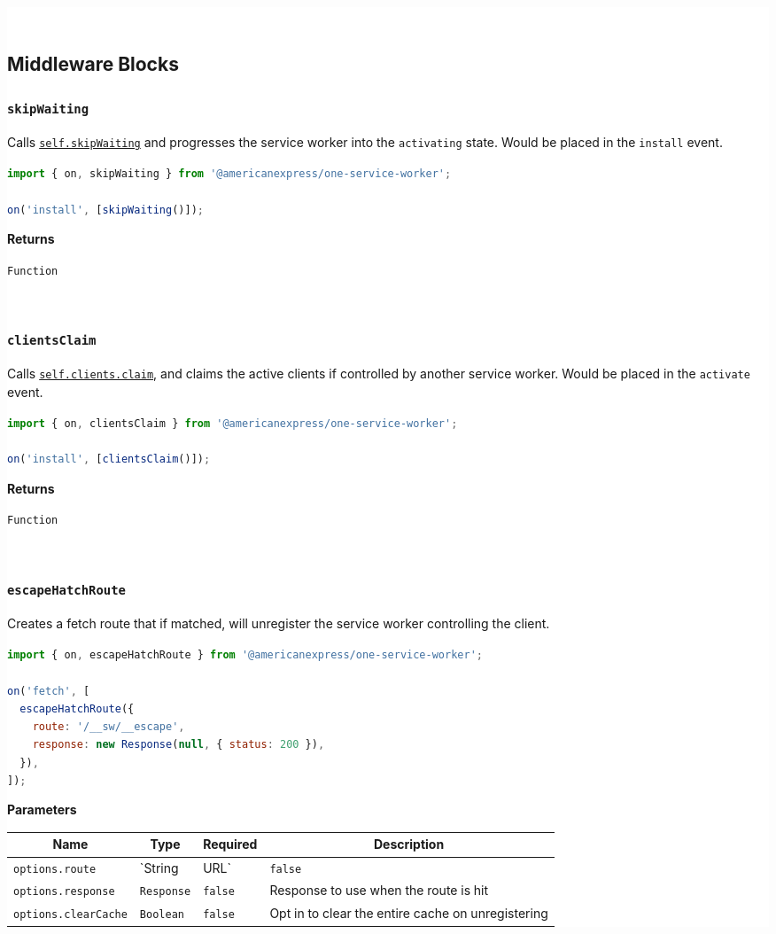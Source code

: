 &nbsp;

## Middleware Blocks

### `skipWaiting`

Calls [`self.skipWaiting`][worker-skip-waiting] and progresses the service worker into the
`activating` state. Would be placed in the `install` event.

```js
import { on, skipWaiting } from '@americanexpress/one-service-worker';

on('install', [skipWaiting()]);
```

**Returns**

`Function`

&nbsp;

### `clientsClaim`

Calls [`self.clients.claim`][worker-clients-claim], and claims the active clients if controlled by another service worker.
Would be placed in the `activate` event.

```js
import { on, clientsClaim } from '@americanexpress/one-service-worker';

on('install', [clientsClaim()]);
```

**Returns**

`Function`

&nbsp;

### `escapeHatchRoute`

Creates a fetch route that if matched, will unregister the service worker controlling the client.

```js
import { on, escapeHatchRoute } from '@americanexpress/one-service-worker';

on('fetch', [
  escapeHatchRoute({
    route: '/__sw/__escape',
    response: new Response(null, { status: 200 }),
  }),
]);
```

**Parameters**

| Name | Type | Required | Description |
| --- | --- | --- | --- |
| `options.route` | `String|URL` | `false` | Route to match to activate escape hatch |
| `options.response` | `Response` | `false` | Response to use when the route is hit |
| `options.clearCache` | `Boolean` | `false` | Opt in to clear the entire cache on unregistering |


[worker-global-scope]: https://developer.mozilla.org/en-US/docs/Web/API/ServiceWorkerGlobalScope
[worker-skip-waiting]: https://developer.mozilla.org/en-US/docs/Web/API/ServiceWorkerGlobalScope/skipWaiting
[worker-clients-claim]: https://developer.mozilla.org/en-US/docs/Web/API/Clients/claim
[cache-clear-docs]: ../cache/README.md#clear